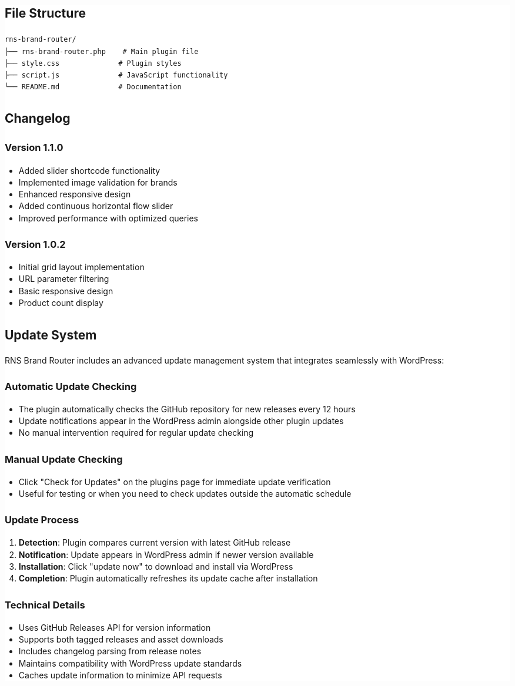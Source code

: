 ## File Structure

```
rns-brand-router/
├── rns-brand-router.php    # Main plugin file
├── style.css              # Plugin styles
├── script.js              # JavaScript functionality
└── README.md              # Documentation
```

## Changelog

### Version 1.1.0
- Added slider shortcode functionality
- Implemented image validation for brands
- Enhanced responsive design
- Added continuous horizontal flow slider
- Improved performance with optimized queries

### Version 1.0.2
- Initial grid layout implementation
- URL parameter filtering
- Basic responsive design
- Product count display

## Update System

RNS Brand Router includes an advanced update management system that integrates seamlessly with WordPress:

### Automatic Update Checking
- The plugin automatically checks the GitHub repository for new releases every 12 hours
- Update notifications appear in the WordPress admin alongside other plugin updates
- No manual intervention required for regular update checking

### Manual Update Checking
- Click "Check for Updates" on the plugins page for immediate update verification
- Useful for testing or when you need to check updates outside the automatic schedule

### Update Process
1. **Detection**: Plugin compares current version with latest GitHub release
2. **Notification**: Update appears in WordPress admin if newer version available
3. **Installation**: Click "update now" to download and install via WordPress
4. **Completion**: Plugin automatically refreshes its update cache after installation

### Technical Details
- Uses GitHub Releases API for version information
- Supports both tagged releases and asset downloads
- Includes changelog parsing from release notes
- Maintains compatibility with WordPress update standards
- Caches update information to minimize API requests
